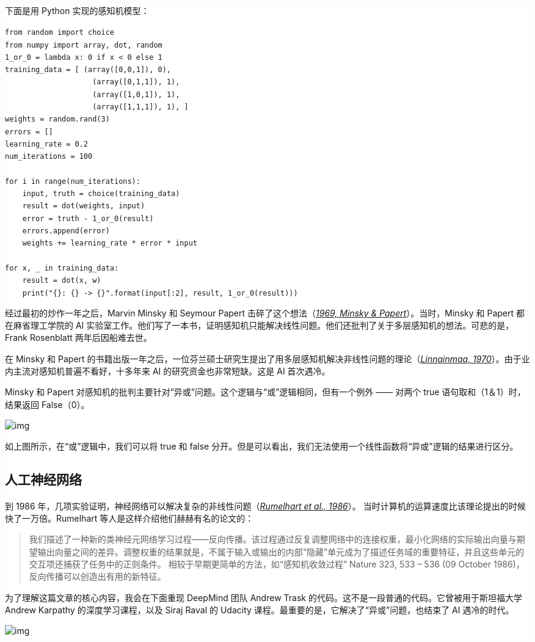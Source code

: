 下面是用 Python 实现的感知机模型：

```
from random import choice 
from numpy import array, dot, random 
1_or_0 = lambda x: 0 if x < 0 else 1 
training_data = [ (array([0,0,1]), 0), 
                    (array([0,1,1]), 1), 
                    (array([1,0,1]), 1), 
                    (array([1,1,1]), 1), ] 
weights = random.rand(3) 
errors = [] 
learning_rate = 0.2 
num_iterations = 100 

for i in range(num_iterations): 
    input, truth = choice(training_data) 
    result = dot(weights, input) 
    error = truth - 1_or_0(result) 
    errors.append(error) 
    weights += learning_rate * error * input 
    
for x, _ in training_data: 
    result = dot(x, w) 
    print("{}: {} -> {}".format(input[:2], result, 1_or_0(result)))
```

经过最初的炒作一年之后，Marvin Minsky 和 Seymour Papert 击碎了这个想法（[*1969, Minsky & Papert*](https://mitpress.mit.edu/books/perceptrons)）。当时，Minsky 和 Papert 都在麻省理工学院的 AI 实验室工作。他们写了一本书，证明感知机只能解决线性问题。他们还批判了关于多层感知机的想法。可悲的是，Frank Rosenblatt 两年后因船难去世。

在 Minsky 和 Papert 的书籍出版一年之后，一位芬兰硕士研究生提出了用多层感知机解决非线性问题的理论（[*Linnainmaa, 1970*](http://people.idsia.ch/~juergen/linnainmaa1970thesis.pdf)）。由于业内主流对感知机普遍不看好，十多年来 AI 的研究资金也非常短缺。这是 AI 首次遇冷。

Minsky 和 Papert 对感知机的批判主要针对“异或”问题。这个逻辑与“或”逻辑相同，但有一个例外 —— 对两个 true 语句取和（1＆1）时，结果返回 False（0）。

![img](http://wx1.sinaimg.cn/mw690/63918611gy1fkmh7f8rnjj20w70eodgi.jpg)

如上图所示，在“或”逻辑中，我们可以将 true 和 false 分开。但是可以看出，我们无法使用一个线性函数将“异或”逻辑的结果进行区分。

## 人工神经网络

到 1986 年，几项实验证明，神经网络可以解决复杂的非线性问题（[*Rumelhart et al., 1986*](https://www.nature.com/nature/journal/v323/n6088/abs/323533a0.html?foxtrotcallback=true)）。 当时计算机的运算速度比该理论提出的时候快了一万倍。Rumelhart 等人是这样介绍他们赫赫有名的论文的：

> 我们描述了一种新的类神经元网络学习过程——反向传播。该过程通过反复调整网络中的连接权重，最小化网络的实际输出向量与期望输出向量之间的差异。调整权重的结果就是，不属于输入或输出的内部“隐藏”单元成为了描述任务域的重要特征，并且这些单元的交互项还捕获了任务中的正则条件。 相较于早期更简单的方法，如“感知机收敛过程” Nature 323, 533 – 536 (09 October 1986)，反向传播可以创造出有用的新特征。

为了理解这篇文章的核心内容，我会在下面重现 DeepMind 团队 Andrew Trask 的代码。这不是一段普通的代码。它曾被用于斯坦福大学 Andrew Karpathy 的深度学习课程，以及 Siraj Raval 的 Udacity 课程。最重要的是，它解决了“异或”问题，也结束了 AI 遇冷的时代。

![img](http://wx1.sinaimg.cn/mw690/63918611gy1fkmh7fu2g7j20w70eo419.jpg)

